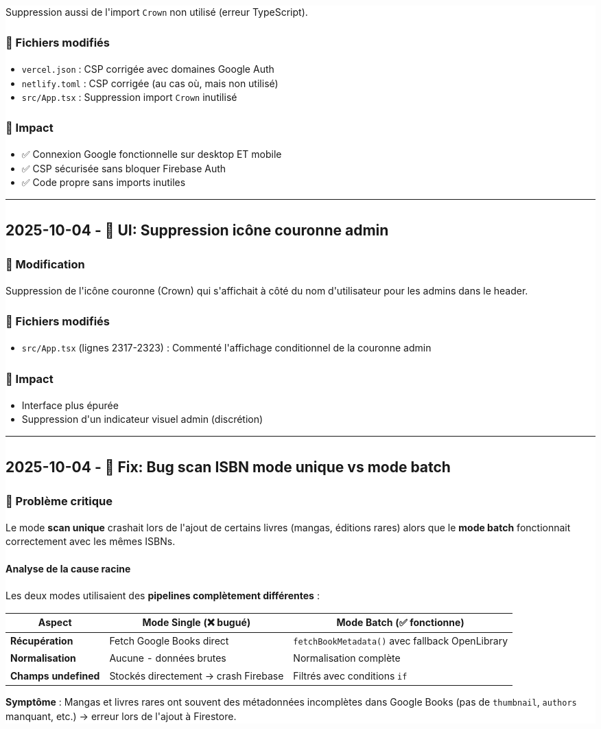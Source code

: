 Suppression aussi de l'import `Crown` non utilisé (erreur TypeScript).

### 📁 Fichiers modifiés
- `vercel.json` : CSP corrigée avec domaines Google Auth
- `netlify.toml` : CSP corrigée (au cas où, mais non utilisé)
- `src/App.tsx` : Suppression import `Crown` inutilisé

### 🎯 Impact
- ✅ Connexion Google fonctionnelle sur desktop ET mobile
- ✅ CSP sécurisée sans bloquer Firebase Auth
- ✅ Code propre sans imports inutiles

---

## 2025-10-04 - 🎨 UI: Suppression icône couronne admin

### 🔧 Modification
Suppression de l'icône couronne (Crown) qui s'affichait à côté du nom d'utilisateur pour les admins dans le header.

### 📁 Fichiers modifiés
- `src/App.tsx` (lignes 2317-2323) : Commenté l'affichage conditionnel de la couronne admin

### 🎯 Impact
- Interface plus épurée
- Suppression d'un indicateur visuel admin (discrétion)

---

## 2025-10-04 - 🐛 Fix: Bug scan ISBN mode unique vs mode batch

### 🔧 Problème critique
Le mode **scan unique** crashait lors de l'ajout de certains livres (mangas, éditions rares) alors que le **mode batch** fonctionnait correctement avec les mêmes ISBNs.

#### Analyse de la cause racine
Les deux modes utilisaient des **pipelines complètement différentes** :

| Aspect | Mode Single (❌ bugué) | Mode Batch (✅ fonctionne) |
|--------|------------------------|----------------------------|
| **Récupération** | Fetch Google Books direct | `fetchBookMetadata()` avec fallback OpenLibrary |
| **Normalisation** | Aucune - données brutes | Normalisation complète |
| **Champs undefined** | Stockés directement → crash Firebase | Filtrés avec conditions `if` |

**Symptôme** : Mangas et livres rares ont souvent des métadonnées incomplètes dans Google Books (pas de `thumbnail`, `authors` manquant, etc.) → erreur lors de l'ajout à Firestore.
